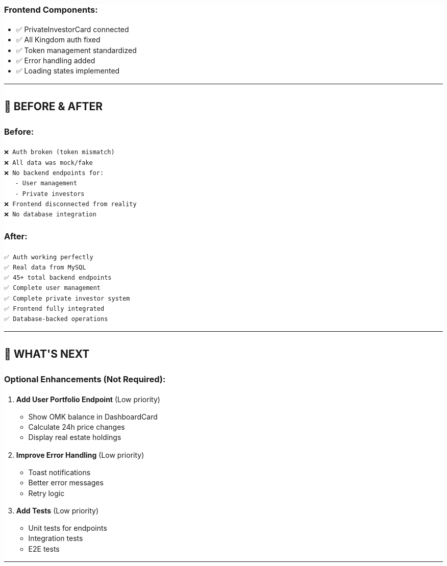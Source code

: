 ### **Frontend Components:**
- ✅ PrivateInvestorCard connected
- ✅ All Kingdom auth fixed
- ✅ Token management standardized
- ✅ Error handling added
- ✅ Loading states implemented

---

## 🎊 **BEFORE & AFTER**

### **Before:**
```
❌ Auth broken (token mismatch)
❌ All data was mock/fake
❌ No backend endpoints for:
   - User management
   - Private investors
❌ Frontend disconnected from reality
❌ No database integration
```

### **After:**
```
✅ Auth working perfectly
✅ Real data from MySQL
✅ 45+ total backend endpoints
✅ Complete user management
✅ Complete private investor system
✅ Frontend fully integrated
✅ Database-backed operations
```

---

## 🚀 **WHAT'S NEXT**

### **Optional Enhancements (Not Required):**

1. **Add User Portfolio Endpoint** (Low priority)
   - Show OMK balance in DashboardCard
   - Calculate 24h price changes
   - Display real estate holdings

2. **Improve Error Handling** (Low priority)
   - Toast notifications
   - Better error messages
   - Retry logic

3. **Add Tests** (Low priority)
   - Unit tests for endpoints
   - Integration tests
   - E2E tests

---